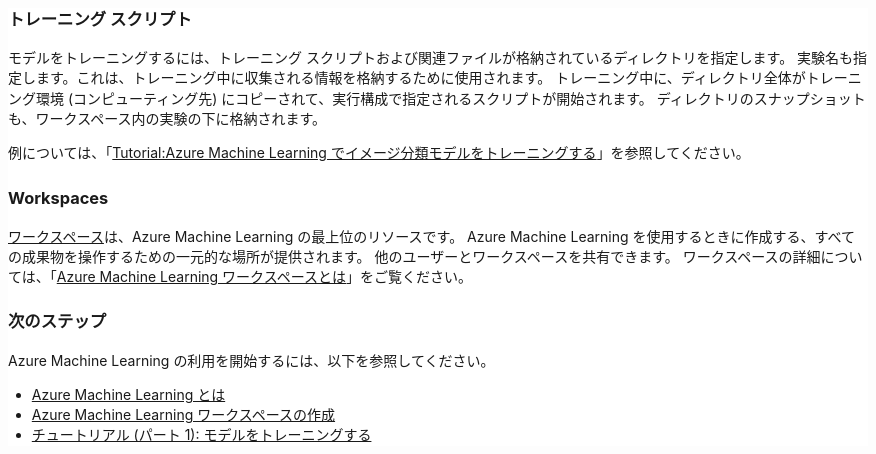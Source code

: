 ### <a name="training-scripts"></a>トレーニング スクリプト

モデルをトレーニングするには、トレーニング スクリプトおよび関連ファイルが格納されているディレクトリを指定します。 実験名も指定します。これは、トレーニング中に収集される情報を格納するために使用されます。 トレーニング中に、ディレクトリ全体がトレーニング環境 (コンピューティング先) にコピーされて、実行構成で指定されるスクリプトが開始されます。 ディレクトリのスナップショットも、ワークスペース内の実験の下に格納されます。

例については、「[Tutorial:Azure Machine Learning でイメージ分類モデルをトレーニングする](tutorial-train-models-with-aml.md)」を参照してください。

### <a name="workspaces"></a>Workspaces

[ワークスペース](concept-workspace.md)は、Azure Machine Learning の最上位のリソースです。 Azure Machine Learning を使用するときに作成する、すべての成果物を操作するための一元的な場所が提供されます。 他のユーザーとワークスペースを共有できます。 ワークスペースの詳細については、「[Azure Machine Learning ワークスペースとは](concept-workspace.md)」をご覧ください。

### <a name="next-steps"></a>次のステップ

Azure Machine Learning の利用を開始するには、以下を参照してください。

* [Azure Machine Learning とは](overview-what-is-azure-ml.md)
* [Azure Machine Learning ワークスペースの作成](how-to-manage-workspace.md)
* [チュートリアル (パート 1): モデルをトレーニングする](tutorial-train-models-with-aml.md)
